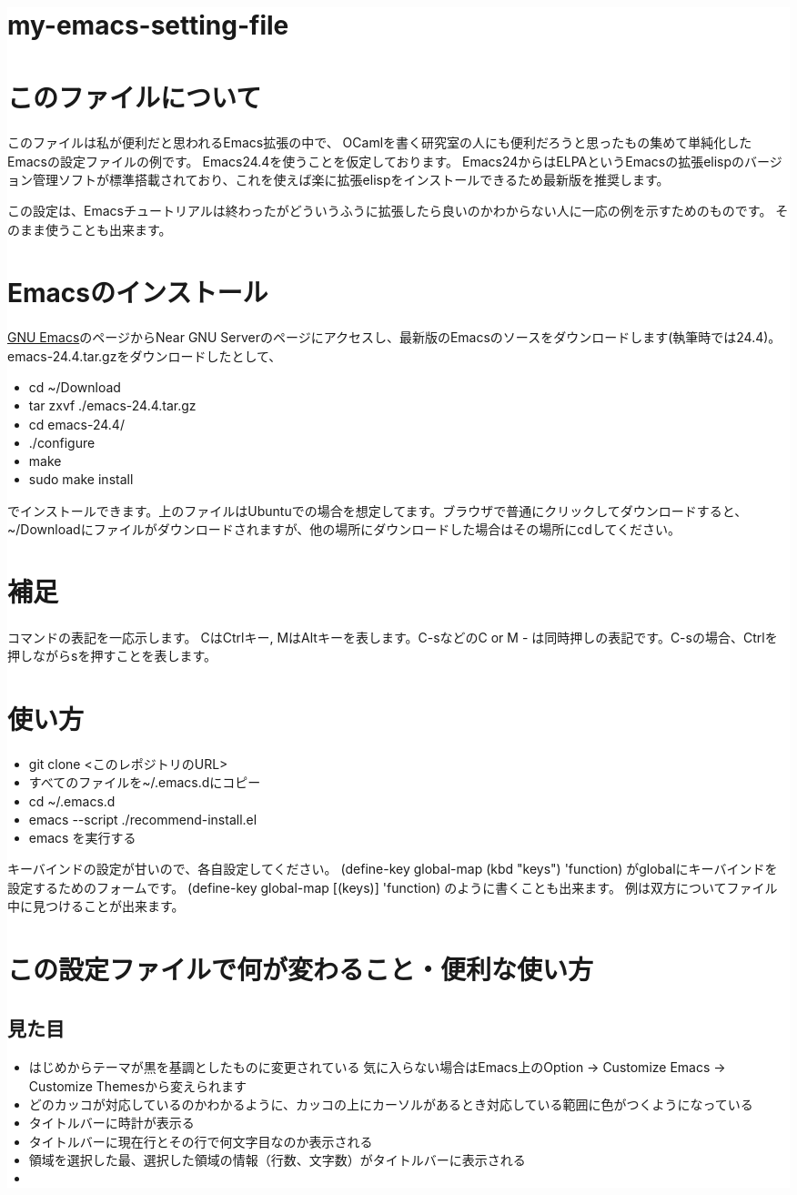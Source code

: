 my-emacs-setting-file
=====================

# このファイルについて
このファイルは私が便利だと思われるEmacs拡張の中で、
OCamlを書く研究室の人にも便利だろうと思ったもの集めて単純化したEmacsの設定ファイルの例です。
Emacs24.4を使うことを仮定しております。
Emacs24からはELPAというEmacsの拡張elispのバージョン管理ソフトが標準搭載されており、これを使えば楽に拡張elispをインストールできるため最新版を推奨します。

この設定は、Emacsチュートリアルは終わったがどういうふうに拡張したら良いのかわからない人に一応の例を示すためのものです。
そのまま使うことも出来ます。

# Emacsのインストール
[GNU Emacs](http://www.gnu.org/software/emacs/#Obtaining)のページからNear GNU Serverのページにアクセスし、最新版のEmacsのソースをダウンロードします(執筆時では24.4)。emacs-24.4.tar.gzをダウンロードしたとして、

- cd ~/Download
- tar zxvf ./emacs-24.4.tar.gz
- cd emacs-24.4/
- ./configure
- make
- sudo make install

でインストールできます。上のファイルはUbuntuでの場合を想定してます。ブラウザで普通にクリックしてダウンロードすると、~/Downloadにファイルがダウンロードされますが、他の場所にダウンロードした場合はその場所にcdしてください。


# 補足
コマンドの表記を一応示します。
CはCtrlキー, MはAltキーを表します。C-sなどのC or M - <key> は同時押しの表記です。C-sの場合、Ctrlを押しながらsを押すことを表します。

# 使い方
- git clone <このレポジトリのURL>
- すべてのファイルを~/.emacs.dにコピー
- cd ~/.emacs.d
- emacs --script ./recommend-install.el
- emacs を実行する

キーバインドの設定が甘いので、各自設定してください。
(define-key global-map (kbd "keys") 'function) がglobalにキーバインドを設定するためのフォームです。
(define-key global-map [(keys)] 'function) のように書くことも出来ます。
例は双方についてファイル中に見つけることが出来ます。

# この設定ファイルで何が変わること・便利な使い方
## 見た目
* はじめからテーマが黒を基調としたものに変更されている
気に入らない場合はEmacs上のOption -> Customize Emacs -> Customize Themesから変えられます
* どのカッコが対応しているのかわかるように、カッコの上にカーソルがあるとき対応している範囲に色がつくようになっている
* タイトルバーに時計が表示る
* タイトルバーに現在行とその行で何文字目なのか表示される
* 領域を選択した最、選択した領域の情報（行数、文字数）がタイトルバーに表示される
*
